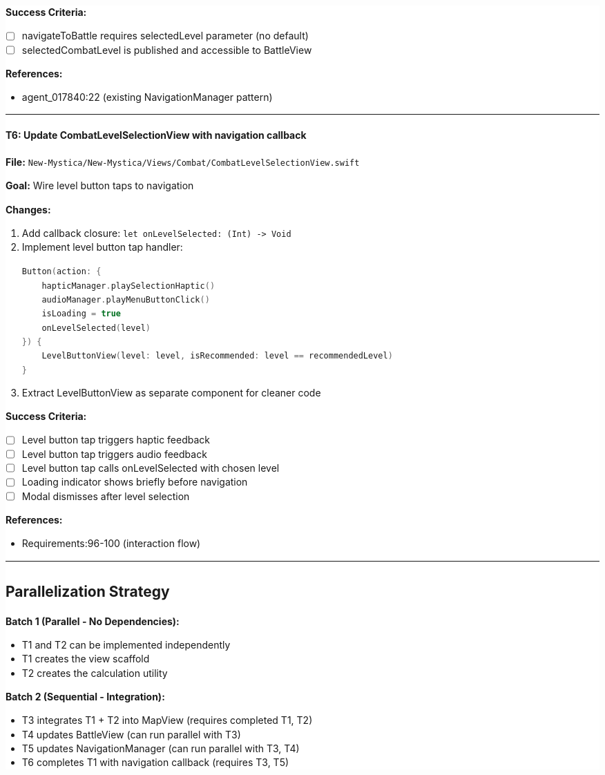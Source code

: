 **Success Criteria:**
- [ ] navigateToBattle requires selectedLevel parameter (no default)
- [ ] selectedCombatLevel is published and accessible to BattleView

**References:**
- agent_017840:22 (existing NavigationManager pattern)

---

#### T6: Update CombatLevelSelectionView with navigation callback
**File:** `New-Mystica/New-Mystica/Views/Combat/CombatLevelSelectionView.swift`

**Goal:** Wire level button taps to navigation

**Changes:**
1. Add callback closure: `let onLevelSelected: (Int) -> Void`
2. Implement level button tap handler:
   ```swift
   Button(action: {
       hapticManager.playSelectionHaptic()
       audioManager.playMenuButtonClick()
       isLoading = true
       onLevelSelected(level)
   }) {
       LevelButtonView(level: level, isRecommended: level == recommendedLevel)
   }
   ```
3. Extract LevelButtonView as separate component for cleaner code

**Success Criteria:**
- [ ] Level button tap triggers haptic feedback
- [ ] Level button tap triggers audio feedback
- [ ] Level button tap calls onLevelSelected with chosen level
- [ ] Loading indicator shows briefly before navigation
- [ ] Modal dismisses after level selection

**References:**
- Requirements:96-100 (interaction flow)

---

## Parallelization Strategy

**Batch 1 (Parallel - No Dependencies):**
- T1 and T2 can be implemented independently
- T1 creates the view scaffold
- T2 creates the calculation utility

**Batch 2 (Sequential - Integration):**
- T3 integrates T1 + T2 into MapView (requires completed T1, T2)
- T4 updates BattleView (can run parallel with T3)
- T5 updates NavigationManager (can run parallel with T3, T4)
- T6 completes T1 with navigation callback (requires T3, T5)
